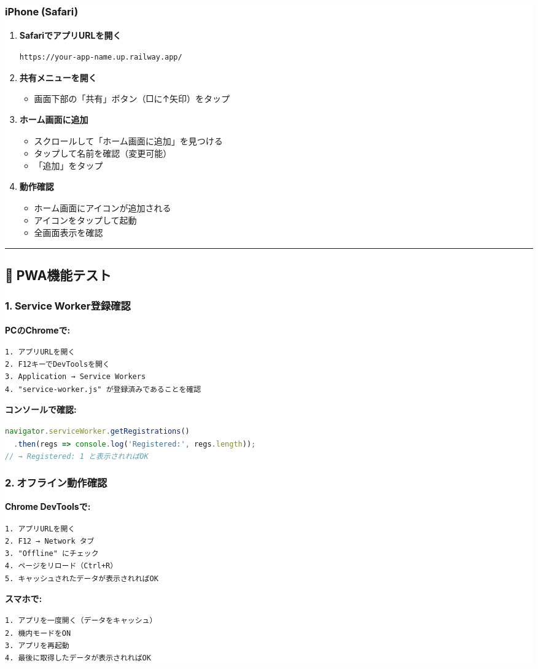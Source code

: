 ### iPhone (Safari)

1. **SafariでアプリURLを開く**
   ```
   https://your-app-name.up.railway.app/
   ```

2. **共有メニューを開く**
   - 画面下部の「共有」ボタン（□に↑矢印）をタップ

3. **ホーム画面に追加**
   - スクロールして「ホーム画面に追加」を見つける
   - タップして名前を確認（変更可能）
   - 「追加」をタップ

4. **動作確認**
   - ホーム画面にアイコンが追加される
   - アイコンをタップして起動
   - 全画面表示を確認

---

## 🧪 PWA機能テスト

### 1. Service Worker登録確認

**PCのChromeで:**
```
1. アプリURLを開く
2. F12キーでDevToolsを開く
3. Application → Service Workers
4. "service-worker.js" が登録済みであることを確認
```

**コンソールで確認:**
```javascript
navigator.serviceWorker.getRegistrations()
  .then(regs => console.log('Registered:', regs.length));
// → Registered: 1 と表示されればOK
```

### 2. オフライン動作確認

**Chrome DevToolsで:**
```
1. アプリURLを開く
2. F12 → Network タブ
3. "Offline" にチェック
4. ページをリロード（Ctrl+R）
5. キャッシュされたデータが表示されればOK
```

**スマホで:**
```
1. アプリを一度開く（データをキャッシュ）
2. 機内モードをON
3. アプリを再起動
4. 最後に取得したデータが表示されればOK
```
